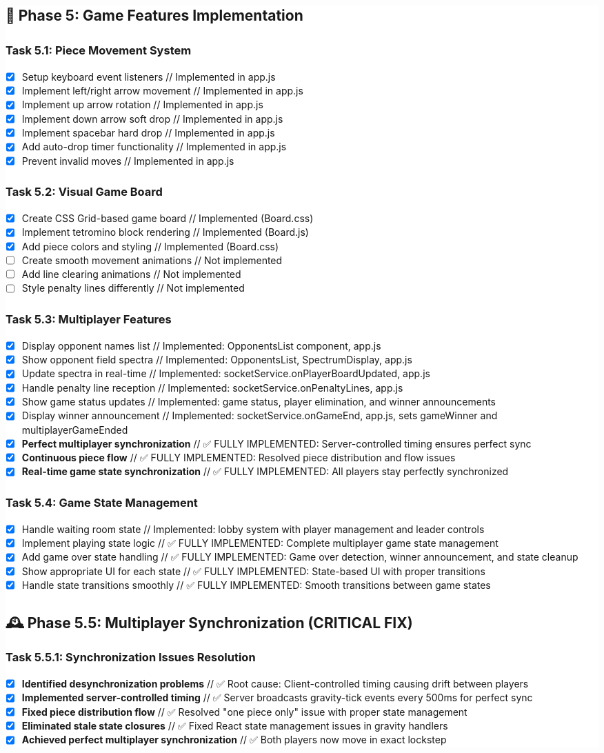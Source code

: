 ## 🎯 Phase 5: Game Features Implementation

### Task 5.1: Piece Movement System
- [x] Setup keyboard event listeners // Implemented in app.js
- [x] Implement left/right arrow movement // Implemented in app.js
- [x] Implement up arrow rotation // Implemented in app.js
- [x] Implement down arrow soft drop // Implemented in app.js
- [x] Implement spacebar hard drop // Implemented in app.js
- [x] Add auto-drop timer functionality // Implemented in app.js
- [x] Prevent invalid moves // Implemented in app.js

### Task 5.2: Visual Game Board
- [x] Create CSS Grid-based game board // Implemented (Board.css)
- [x] Implement tetromino block rendering // Implemented (Board.js)
- [x] Add piece colors and styling // Implemented (Board.css)
- [ ] Create smooth movement animations // Not implemented
- [ ] Add line clearing animations // Not implemented
- [ ] Style penalty lines differently // Not implemented

### Task 5.3: Multiplayer Features
- [x] Display opponent names list // Implemented: OpponentsList component, app.js
- [x] Show opponent field spectra // Implemented: OpponentsList, SpectrumDisplay, app.js
- [x] Update spectra in real-time // Implemented: socketService.onPlayerBoardUpdated, app.js
- [x] Handle penalty line reception // Implemented: socketService.onPenaltyLines, app.js
- [x] Show game status updates // Implemented: game status, player elimination, and winner announcements
- [x] Display winner announcement // Implemented: socketService.onGameEnd, app.js, sets gameWinner and multiplayerGameEnded
- [x] **Perfect multiplayer synchronization** // ✅ FULLY IMPLEMENTED: Server-controlled timing ensures perfect sync
- [x] **Continuous piece flow** // ✅ FULLY IMPLEMENTED: Resolved piece distribution and flow issues
- [x] **Real-time game state synchronization** // ✅ FULLY IMPLEMENTED: All players stay perfectly synchronized

### Task 5.4: Game State Management
- [x] Handle waiting room state // Implemented: lobby system with player management and leader controls
- [x] Implement playing state logic // ✅ FULLY IMPLEMENTED: Complete multiplayer game state management
- [x] Add game over state handling // ✅ FULLY IMPLEMENTED: Game over detection, winner announcement, and state cleanup
- [x] Show appropriate UI for each state // ✅ FULLY IMPLEMENTED: State-based UI with proper transitions
- [x] Handle state transitions smoothly // ✅ FULLY IMPLEMENTED: Smooth transitions between game states

## 🕰️ Phase 5.5: Multiplayer Synchronization (CRITICAL FIX)

### Task 5.5.1: Synchronization Issues Resolution
- [x] **Identified desynchronization problems** // ✅ Root cause: Client-controlled timing causing drift between players
- [x] **Implemented server-controlled timing** // ✅ Server broadcasts gravity-tick events every 500ms for perfect sync
- [x] **Fixed piece distribution flow** // ✅ Resolved "one piece only" issue with proper state management
- [x] **Eliminated stale state closures** // ✅ Fixed React state management issues in gravity handlers
- [x] **Achieved perfect multiplayer synchronization** // ✅ Both players now move in exact lockstep
